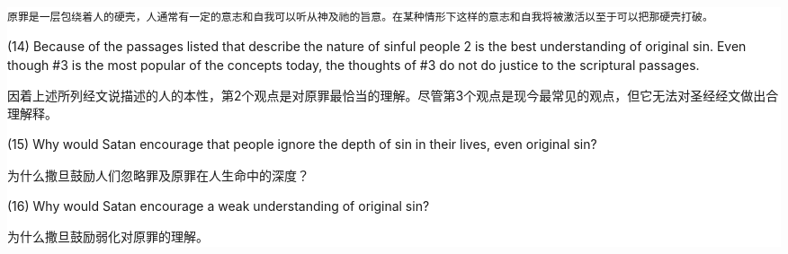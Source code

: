     原罪是一层包绕着人的硬壳，人通常有一定的意志和自我可以听从神及祂的旨意。在某种情形下这样的意志和自我将被激活以至于可以把那硬壳打破。

(14) Because of the passages listed that describe the nature of sinful people 2 is the best understanding of original sin. Even though #3 is the most popular of the concepts today, the thoughts of #3 do not do justice to the scriptural passages.

因着上述所列经文说描述的人的本性，第2个观点是对原罪最恰当的理解。尽管第3个观点是现今最常见的观点，但它无法对圣经经文做出合理解释。

(15) Why would Satan encourage that people ignore the depth of sin in their lives, even original sin?

为什么撒旦鼓励人们忽略罪及原罪在人生命中的深度？

(16) Why would Satan encourage a weak understanding of original sin?

为什么撒旦鼓励弱化对原罪的理解。
